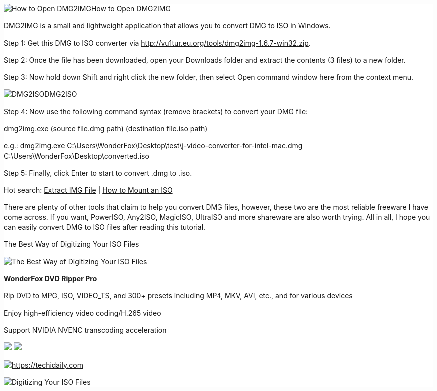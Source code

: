 ![How to Open DMG2IMG](https://www.videoconverterfactory.com/tips/imgs-self/dmg-to-iso/dmg-to-iso-3.jpg)How to Open DMG2IMG

DMG2IMG is a small and lightweight application that allows you to convert DMG to ISO in Windows.

Step 1: Get this DMG to ISO converter via  http://vu1tur.eu.org/tools/dmg2img-1.6.7-win32.zip.

Step 2: Once the file has been downloaded, open your Downloads folder and extract the contents (3 files) to a new folder.

Step 3: Now hold down Shift and right click the new folder, then select Open command window here from the context menu.

![DMG2ISO](https://www.videoconverterfactory.com/tips/imgs-self/dmg-to-iso/dmg-to-iso-4.jpg)DMG2ISO

Step 4: Now use the following command syntax (remove brackets) to convert your DMG file:

dmg2img.exe (source file.dmg path) (destination file.iso path)

e.g.: dmg2img.exe C:\\Users\\WonderFox\\Desktop\\test\\j-video-converter-for-intel-mac.dmg C:\\Users\\WonderFox\\Desktop\\converted.iso

Step 5: Finally, click Enter to start to convert .dmg to .iso.

Hot search: [Extract IMG File](https://tools.techidaily.com/videoconverterfactory/hd-video-converter/) | [How to Mount an ISO](https://tools.techidaily.com/videoconverterfactory/hd-video-converter/)

There are plenty of other tools that claim to help you convert DMG files, however, these two are the most reliable freeware I have come across. If you want, PowerISO, Any2ISO, MagicISO, UltraISO and more shareware are also worth trying. All in all, I hope you can easily convert DMG to ISO files after reading this tutorial. 

The Best Way of Digitizing Your ISO Files

![The Best Way of Digitizing Your ISO Files](https://www.videoconverterfactory.com/tips/img-autofit/two-ripperpro.png)

**WonderFox DVD Ripper Pro**

Rip DVD to MPG, ISO, VIDEO\_TS, and 300+ presets including MP4, MKV, AVI, etc., and for various devices

Enjoy high-efficiency video coding/H.265 video

Support NVIDIA NVENC transcoding acceleration

[![](https://www.videoconverterfactory.com/tips/img-autofit/download5.png)](https://tools.techidaily.com/videoconverterfactory/dvd-ripper/) [![](https://www.videoconverterfactory.com/tips/img-autofit/download5.png)](https://tools.techidaily.com/videoconverterfactory/dvd-ripper/) 


<a href="https://appsumo.8odi.net/c/5597632/2037318/7443" target="_top" id="2037318">
  <img src="//a.impactradius-go.com/display-ad/7443-2037318" border="0" alt="https://techidaily.com" width="728" height="90"/>
</a>
<img height="0" width="0" src="https://appsumo.8odi.net/i/5597632/2037318/7443" style="position:absolute;visibility:hidden;" border="0" />


![Digitizing Your ISO Files](https://www.videoconverterfactory.com/tips/img-autofit/two-dvc.png)

